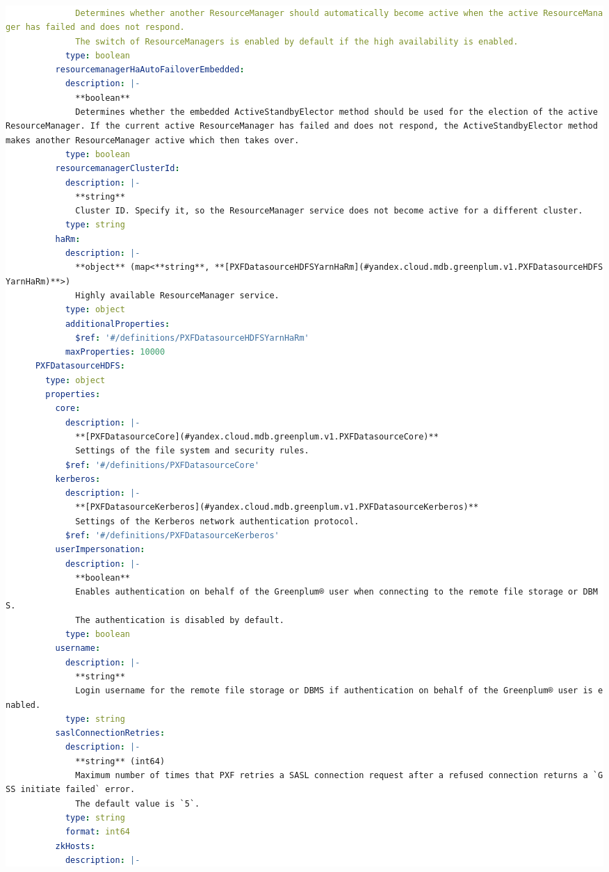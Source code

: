 ```yaml
              Determines whether another ResourceManager should automatically become active when the active ResourceManager has failed and does not respond.
              The switch of ResourceManagers is enabled by default if the high availability is enabled.
            type: boolean
          resourcemanagerHaAutoFailoverEmbedded:
            description: |-
              **boolean**
              Determines whether the embedded ActiveStandbyElector method should be used for the election of the active ResourceManager. If the current active ResourceManager has failed and does not respond, the ActiveStandbyElector method makes another ResourceManager active which then takes over.
            type: boolean
          resourcemanagerClusterId:
            description: |-
              **string**
              Cluster ID. Specify it, so the ResourceManager service does not become active for a different cluster.
            type: string
          haRm:
            description: |-
              **object** (map<**string**, **[PXFDatasourceHDFSYarnHaRm](#yandex.cloud.mdb.greenplum.v1.PXFDatasourceHDFSYarnHaRm)**>)
              Highly available ResourceManager service.
            type: object
            additionalProperties:
              $ref: '#/definitions/PXFDatasourceHDFSYarnHaRm'
            maxProperties: 10000
      PXFDatasourceHDFS:
        type: object
        properties:
          core:
            description: |-
              **[PXFDatasourceCore](#yandex.cloud.mdb.greenplum.v1.PXFDatasourceCore)**
              Settings of the file system and security rules.
            $ref: '#/definitions/PXFDatasourceCore'
          kerberos:
            description: |-
              **[PXFDatasourceKerberos](#yandex.cloud.mdb.greenplum.v1.PXFDatasourceKerberos)**
              Settings of the Kerberos network authentication protocol.
            $ref: '#/definitions/PXFDatasourceKerberos'
          userImpersonation:
            description: |-
              **boolean**
              Enables authentication on behalf of the Greenplum® user when connecting to the remote file storage or DBMS.
              The authentication is disabled by default.
            type: boolean
          username:
            description: |-
              **string**
              Login username for the remote file storage or DBMS if authentication on behalf of the Greenplum® user is enabled.
            type: string
          saslConnectionRetries:
            description: |-
              **string** (int64)
              Maximum number of times that PXF retries a SASL connection request after a refused connection returns a `GSS initiate failed` error.
              The default value is `5`.
            type: string
            format: int64
          zkHosts:
            description: |-
```